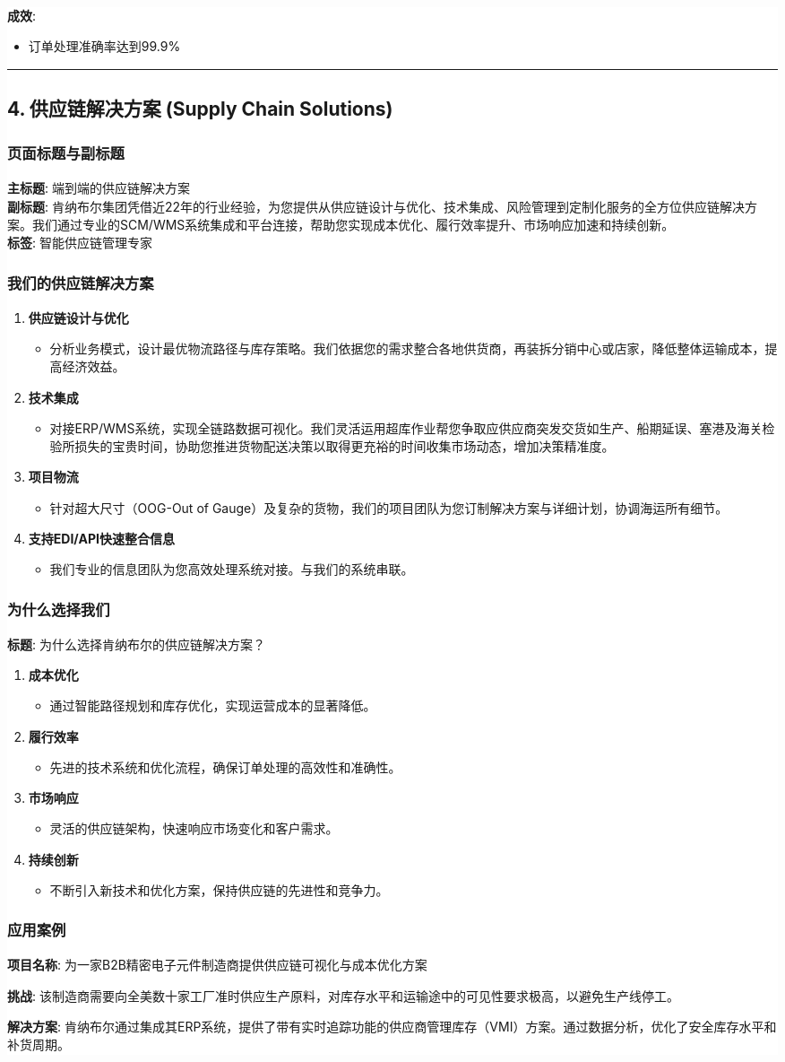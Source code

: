 **成效**:

- 订单处理准确率达到99.9%

---

## 4. 供应链解决方案 (Supply Chain Solutions)

### 页面标题与副标题

**主标题**: 端到端的供应链解决方案  
**副标题**: 肯纳布尔集团凭借近22年的行业经验，为您提供从供应链设计与优化、技术集成、风险管理到定制化服务的全方位供应链解决方案。我们通过专业的SCM/WMS系统集成和平台连接，帮助您实现成本优化、履行效率提升、市场响应加速和持续创新。  
**标签**: 智能供应链管理专家

### 我们的供应链解决方案

1. **供应链设计与优化**

   - 分析业务模式，设计最优物流路径与库存策略。我们依据您的需求整合各地供货商，再装拆分销中心或店家，降低整体运输成本，提高经济效益。

2. **技术集成**

   - 对接ERP/WMS系统，实现全链路数据可视化。我们灵活运用超库作业帮您争取应供应商突发交货如生产、船期延误、塞港及海关检验所损失的宝贵时间，协助您推进货物配送决策以取得更充裕的时间收集市场动态，增加决策精准度。

3. **项目物流**

   - 针对超大尺寸（OOG-Out of Gauge）及复杂的货物，我们的项目团队为您订制解决方案与详细计划，协调海运所有细节。

4. **支持EDI/API快速整合信息**
   - 我们专业的信息团队为您高效处理系统对接。与我们的系统串联。

### 为什么选择我们

**标题**: 为什么选择肯纳布尔的供应链解决方案？

1. **成本优化**

   - 通过智能路径规划和库存优化，实现运营成本的显著降低。

2. **履行效率**

   - 先进的技术系统和优化流程，确保订单处理的高效性和准确性。

3. **市场响应**

   - 灵活的供应链架构，快速响应市场变化和客户需求。

4. **持续创新**
   - 不断引入新技术和优化方案，保持供应链的先进性和竞争力。

### 应用案例

**项目名称**: 为一家B2B精密电子元件制造商提供供应链可视化与成本优化方案

**挑战**: 该制造商需要向全美数十家工厂准时供应生产原料，对库存水平和运输途中的可见性要求极高，以避免生产线停工。

**解决方案**: 肯纳布尔通过集成其ERP系统，提供了带有实时追踪功能的供应商管理库存（VMI）方案。通过数据分析，优化了安全库存水平和补货周期。
